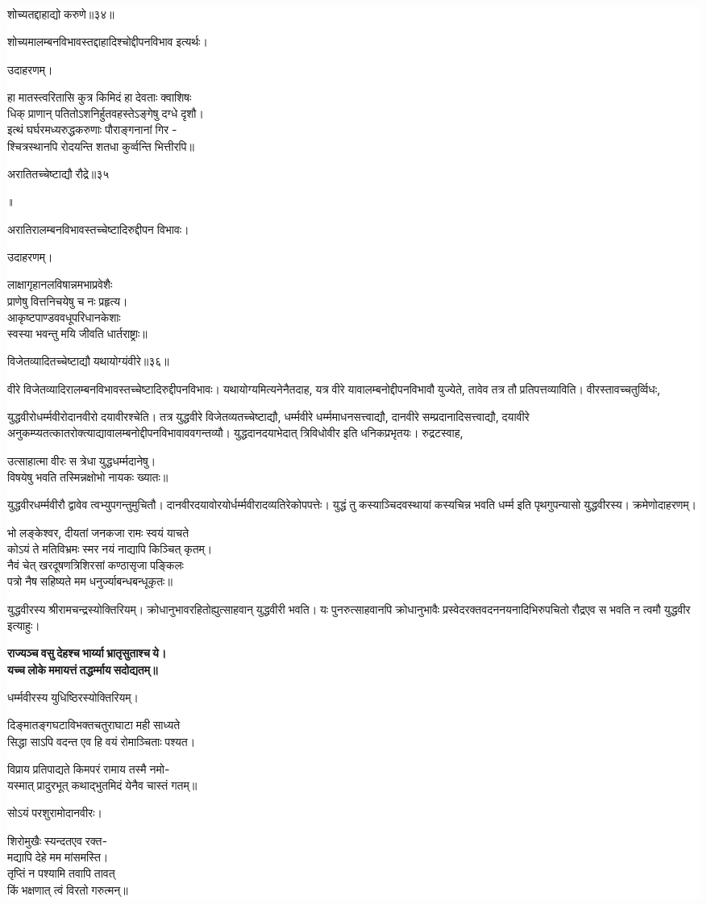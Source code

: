शोच्यतद्दाहाद्यो करुणे॥३४॥

  शोच्यमालम्बनविभावस्तद्दाहादिश्चोद्दीपनविभाव इत्यर्थः।

  उदाहरणम्।

हा मातस्त्वरितासि कुत्र किमिदं हा देवताः क्वाशिषः  
धिक् प्राणान् पतितोऽशनिर्हुतवहस्तेऽङ्गेषु दग्धे दृशौ।  
इत्थं घर्घरमध्यरुद्धकरुणाः पौराङ्गनानां गिर -  
श्चित्रस्थानपि रोदयन्ति शतधा कुर्व्वन्ति भित्तीरपि॥

अरातितच्चेष्टाद्यौ रौद्रे॥३५

॥

अरातिरालम्बनविभावस्तच्चेष्टादिरुद्दीपन विभावः।

  उदाहरणम्।

लाक्षागृहानलविषान्नमभाप्रवेशैः  
प्राणेषु वित्तनिचयेषु च नः प्रहृत्य।  
आकृष्टपाण्डववधूपरिधानकेशाः  
स्वस्या भवन्तु मयि जीवति धार्तराष्ट्राः॥

विजेतव्यादितच्चेष्टाद्यौ यथायोग्यंवीरे॥३६॥

  वीरे विजेतव्यादिरालम्बनविभावस्तच्चेष्टादिरुद्दीपनविभावः। यथायोग्यमित्यनेनैतदाह, यत्र वीरे यावालम्बनोद्दीपनविभावौ युज्येते, तावेव तत्र तौ प्रतिपत्तव्याविति। वीरस्तावच्चतुर्व्विधः,

युद्धवीरोधर्म्मवीरोदानवीरो दयावीरश्चेति। तत्र युद्धवीरे विजेतव्यतच्चेष्टाद्यौ, धर्म्मवीरे धर्म्ममाधनसत्त्वाद्यौ, दानवीरे सम्प्रदानादिसत्त्वाद्यौ, दयावीरे अनुकम्प्यतत्कातरोक्त्याद्यावालम्बनोद्दीपनविभावाववगन्तव्यौ। युद्धदानदयाभेदात् त्रिविधोवीर इति धनिकप्रभृतयः। रुद्रटस्वाह,

उत्साहात्मा वीरः स त्रेधा युद्धधर्म्मदानेषु।  
विषयेषु भवति तस्मिन्नक्षोभो नायकः ख्यातः॥

  युद्धवीरधर्म्मवीरौ द्वावेव त्वभ्युपगन्तुमुचितौ। दानवीरदयावोरयोर्धर्म्मवीरादव्यतिरेकोपपत्तेः। युद्धं तु कस्याञ्चिदवस्थायां कस्यचिन्न भवति धर्म्म इति पृथगुपन्यासो युद्धवीरस्य। क्रमेणोदाहरणम्।

भो लङ्केश्वर, दीयतां जनकजा रामः स्वयं याचते  
कोऽयं ते मतिविभ्रमः स्मर नयं नाद्यापि किञ्चित् कृतम्।  
नैवं चेत् खरदूषणत्रिशिरसां कण्ठासृजा पङ्किलः  
पत्रो नैष सहिष्यते मम धनुर्ज्याबन्धबन्धूकृतः॥

  युद्धवीरस्य श्रीरामचन्द्रस्योक्तिरियम्। क्रोधानुभावरहितोह्युत्साहवान् युद्धवीरी भवति। यः पुनरुत्साहवानपि क्रोधानुभावैः प्रस्वेदरक्तवदननयनादिभिरुपचितो रौद्रएव स भवति न त्वमौ युद्धवीर इत्याहुः।

**राज्यञ्च वसु देहश्च भार्य्या भ्रातृसुताश्च ये।  
यच्च लोके ममायत्तं तद्धर्म्माय सदोद्यतम्॥**

  धर्म्मवीरस्य युधिष्ठिरस्योक्तिरियम्।

दिङ्‌मातङ्गघटाविभक्तचतुराघाटा मही साध्यते  
सिद्धा साऽपि वदन्त एव हि वयं रोमाञ्चिताः पश्यत।

विप्राय प्रतिपाद्यते किमपरं रामाय तस्मै नमो-  
यस्मात् प्रादुरभूत् कथाद्भुतमिदं येनैव चास्तं गतम्॥

  सोऽयं परशुरामोदानवीरः।

शिरोमुखैः स्यन्दतएव रक्त-  
मद्यापि देहे मम मांसमस्ति।  
तृप्तिं न पश्यामि तवापि तावत्  
किं भक्षणात् त्वं विरतो गरुत्मन्॥
